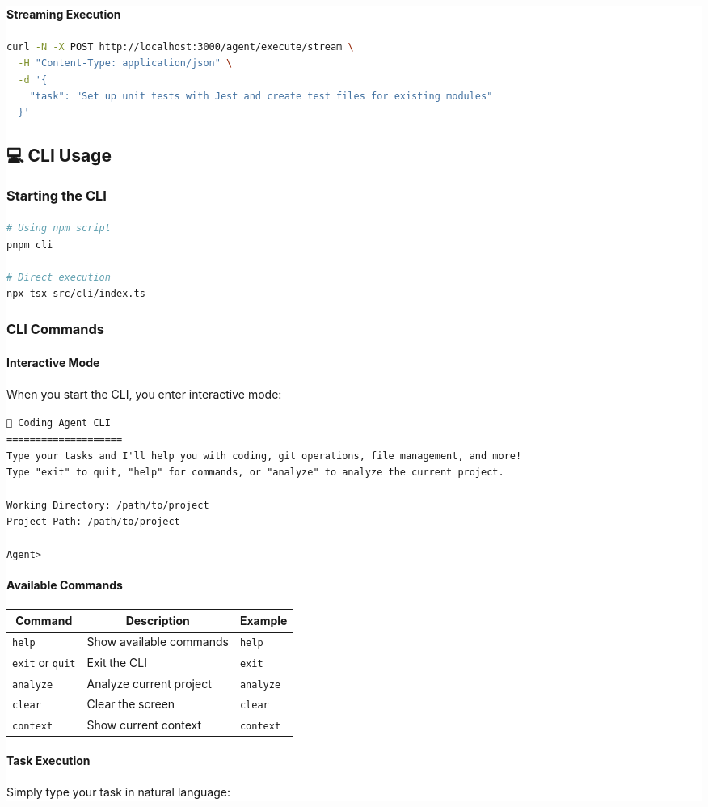 #### Streaming Execution
```bash
curl -N -X POST http://localhost:3000/agent/execute/stream \
  -H "Content-Type: application/json" \
  -d '{
    "task": "Set up unit tests with Jest and create test files for existing modules"
  }'
```

## 💻 CLI Usage

### Starting the CLI

```bash
# Using npm script
pnpm cli

# Direct execution
npx tsx src/cli/index.ts
```

### CLI Commands

#### Interactive Mode
When you start the CLI, you enter interactive mode:

```
🤖 Coding Agent CLI
====================
Type your tasks and I'll help you with coding, git operations, file management, and more!
Type "exit" to quit, "help" for commands, or "analyze" to analyze the current project.

Working Directory: /path/to/project
Project Path: /path/to/project

Agent> 
```

#### Available Commands

| Command | Description | Example |
|---------|-------------|---------|
| `help` | Show available commands | `help` |
| `exit` or `quit` | Exit the CLI | `exit` |
| `analyze` | Analyze current project | `analyze` |
| `clear` | Clear the screen | `clear` |
| `context` | Show current context | `context` |

#### Task Execution
Simply type your task in natural language:
